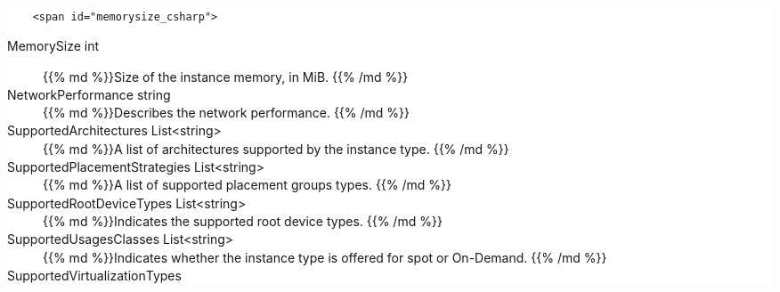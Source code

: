         <span id="memorysize_csharp">
<a href="#memorysize_csharp" style="color: inherit; text-decoration: inherit;">Memory<wbr>Size</a>
</span>
        <span class="property-indicator"></span>
        <span class="property-type">int</span>
    </dt>
    <dd>{{% md %}}Size of the instance memory, in MiB.
{{% /md %}}</dd><dt class="property-"
            title="">
        <span id="networkperformance_csharp">
<a href="#networkperformance_csharp" style="color: inherit; text-decoration: inherit;">Network<wbr>Performance</a>
</span>
        <span class="property-indicator"></span>
        <span class="property-type">string</span>
    </dt>
    <dd>{{% md %}}Describes the network performance.
{{% /md %}}</dd><dt class="property-"
            title="">
        <span id="supportedarchitectures_csharp">
<a href="#supportedarchitectures_csharp" style="color: inherit; text-decoration: inherit;">Supported<wbr>Architectures</a>
</span>
        <span class="property-indicator"></span>
        <span class="property-type">List&lt;string&gt;</span>
    </dt>
    <dd>{{% md %}}A list of architectures supported by the instance type.
{{% /md %}}</dd><dt class="property-"
            title="">
        <span id="supportedplacementstrategies_csharp">
<a href="#supportedplacementstrategies_csharp" style="color: inherit; text-decoration: inherit;">Supported<wbr>Placement<wbr>Strategies</a>
</span>
        <span class="property-indicator"></span>
        <span class="property-type">List&lt;string&gt;</span>
    </dt>
    <dd>{{% md %}}A list of supported placement groups types.
{{% /md %}}</dd><dt class="property-"
            title="">
        <span id="supportedrootdevicetypes_csharp">
<a href="#supportedrootdevicetypes_csharp" style="color: inherit; text-decoration: inherit;">Supported<wbr>Root<wbr>Device<wbr>Types</a>
</span>
        <span class="property-indicator"></span>
        <span class="property-type">List&lt;string&gt;</span>
    </dt>
    <dd>{{% md %}}Indicates the supported root device types.
{{% /md %}}</dd><dt class="property-"
            title="">
        <span id="supportedusagesclasses_csharp">
<a href="#supportedusagesclasses_csharp" style="color: inherit; text-decoration: inherit;">Supported<wbr>Usages<wbr>Classes</a>
</span>
        <span class="property-indicator"></span>
        <span class="property-type">List&lt;string&gt;</span>
    </dt>
    <dd>{{% md %}}Indicates whether the instance type is offered for spot or On-Demand.
{{% /md %}}</dd><dt class="property-"
            title="">
        <span id="supportedvirtualizationtypes_csharp">
<a href="#supportedvirtualizationtypes_csharp" style="color: inherit; text-decoration: inherit;">Supported<wbr>Virtualization<wbr>Types</a>
</span>
        <span class="property-indicator"></span>